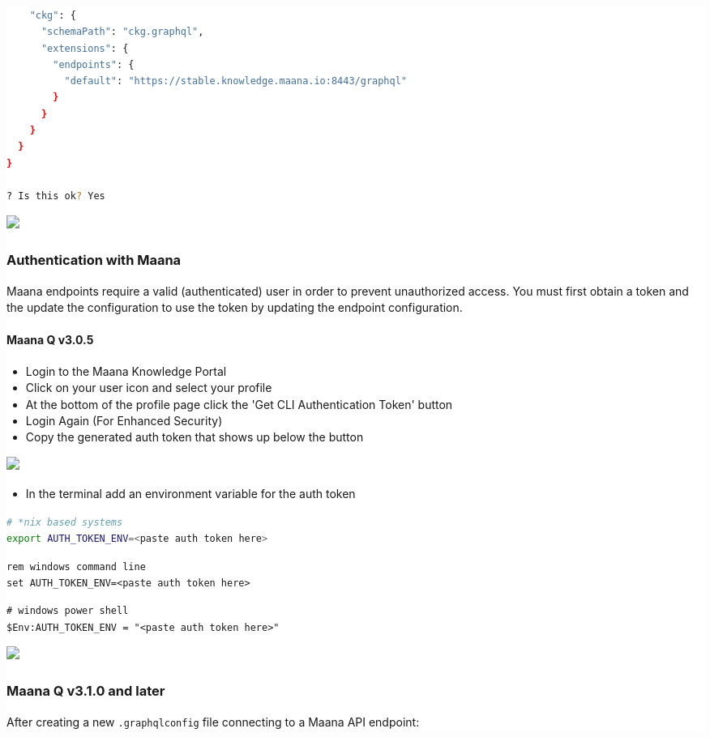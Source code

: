 ```bash
    "ckg": {
      "schemaPath": "ckg.graphql",
      "extensions": {
        "endpoints": {
          "default": "https://stable.knowledge.maana.io:8443/graphql"
        }
      }
    }
  }
}

? Is this ok? Yes
```

![](/assets/animations/cli-gif4.gif%20)

### Authentication with Maana

Maana endpoints require a valid \(authenticated\) user in order to prevent unauthorized access. You must first obtain a token and the update the configuration to use the token by updating the endpoint configuration.

#### Maana Q v3.0.5

* Login to the Maana Knowledge Portal
* Click on your user icon and select your profile
* At the bottom of the profile page click the 'Get CLI Authentication Token' button
* Login Again \(For Enhanced Security\)
* Copy the generated auth token that shows up below the button

![](/assets/animations/cli-gif5.gif%20)

* In the terminal add an environment variable for the auth token

```bash
# *nix based systems
export AUTH_TOKEN_ENV=<paste auth token here>
```

```text
rem windows command line
set AUTH_TOKEN_ENV=<paste auth token here>
```

```text
# windows power shell
$Env:AUTH_TOKEN_ENV = "<paste auth token here>"
```

![](/assets/animations/cli-gif7.gif%20)

### Maana Q v3.1.0 and later

After creating a new `.graphqlconfig` file connecting to a Maana API endpoint:
